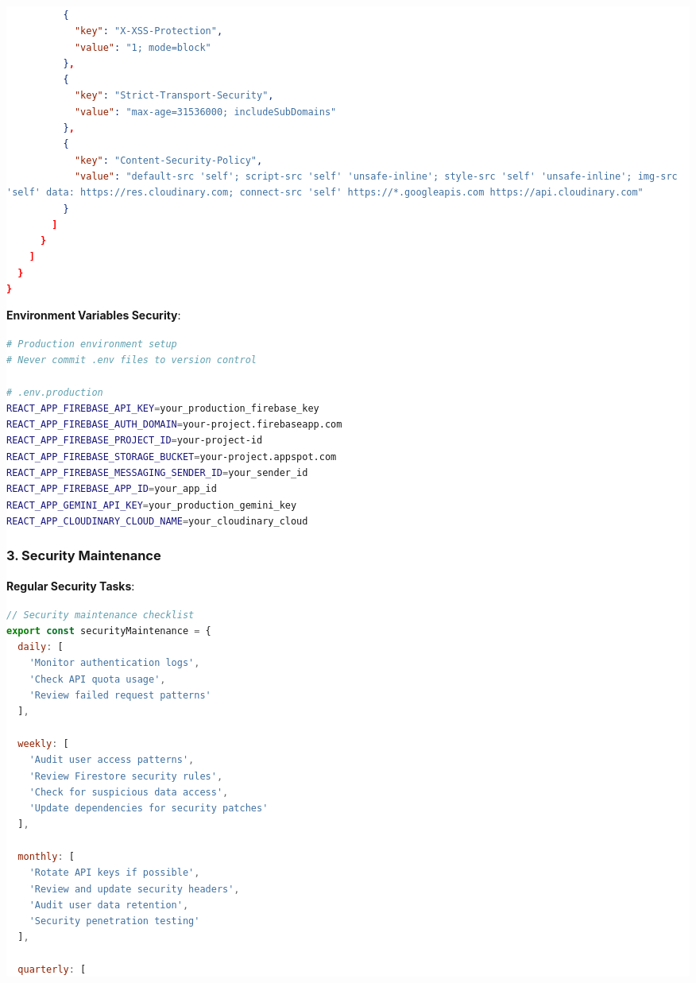 ```json
          {
            "key": "X-XSS-Protection",
            "value": "1; mode=block"
          },
          {
            "key": "Strict-Transport-Security",
            "value": "max-age=31536000; includeSubDomains"
          },
          {
            "key": "Content-Security-Policy",
            "value": "default-src 'self'; script-src 'self' 'unsafe-inline'; style-src 'self' 'unsafe-inline'; img-src 'self' data: https://res.cloudinary.com; connect-src 'self' https://*.googleapis.com https://api.cloudinary.com"
          }
        ]
      }
    ]
  }
}
```

**Environment Variables Security**:
```bash
# Production environment setup
# Never commit .env files to version control

# .env.production
REACT_APP_FIREBASE_API_KEY=your_production_firebase_key
REACT_APP_FIREBASE_AUTH_DOMAIN=your-project.firebaseapp.com
REACT_APP_FIREBASE_PROJECT_ID=your-project-id
REACT_APP_FIREBASE_STORAGE_BUCKET=your-project.appspot.com
REACT_APP_FIREBASE_MESSAGING_SENDER_ID=your_sender_id
REACT_APP_FIREBASE_APP_ID=your_app_id
REACT_APP_GEMINI_API_KEY=your_production_gemini_key
REACT_APP_CLOUDINARY_CLOUD_NAME=your_cloudinary_cloud
```

### 3. Security Maintenance

**Regular Security Tasks**:
```javascript
// Security maintenance checklist
export const securityMaintenance = {
  daily: [
    'Monitor authentication logs',
    'Check API quota usage',
    'Review failed request patterns'
  ],
  
  weekly: [
    'Audit user access patterns',
    'Review Firestore security rules',
    'Check for suspicious data access',
    'Update dependencies for security patches'
  ],
  
  monthly: [
    'Rotate API keys if possible',
    'Review and update security headers',
    'Audit user data retention',
    'Security penetration testing'
  ],
  
  quarterly: [
```
